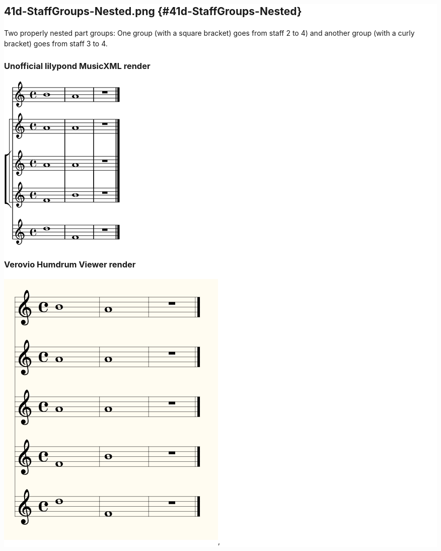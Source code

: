 ## 41d-StaffGroups-Nested.png {#41d-StaffGroups-Nested}
<p>Two properly nested part groups: One group  (with a square bracket) goes from staff 2 to 4) and another group (with a curly bracket) goes from staff 3 to 4. </p>

### Unofficial lilypond MusicXML render
![41d-StaffGroups-Nested.png-lilypond](./lilypond-musicxml/41d-StaffGroups-Nested.png)
### Verovio Humdrum Viewer render
![41d-StaffGroups-Nested.png-vhv](./kern-images/41d-StaffGroups-Nested.png),
